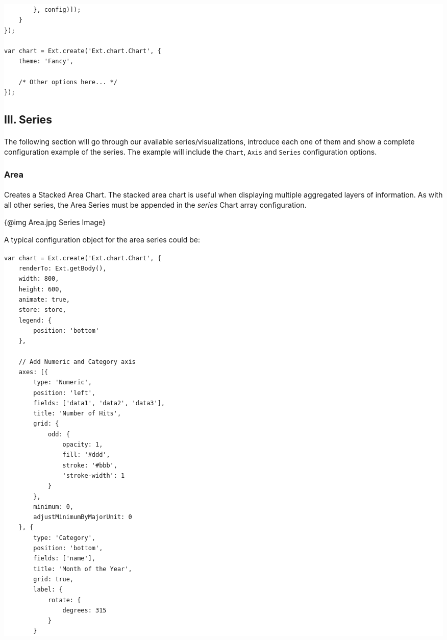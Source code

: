             }, config)]);
        }
    });

    var chart = Ext.create('Ext.chart.Chart', {
        theme: 'Fancy',

        /* Other options here... */
    });


## III. Series

The following section will go through our available series/visualizations, introduce each
one of them and show a complete configuration example of the series. The example will include the `Chart`,
`Axis` and `Series` configuration options.

### Area

Creates a Stacked Area Chart. The stacked area chart is useful when displaying multiple aggregated layers of information.
As with all other series, the Area Series must be appended in the *series* Chart array configuration.


{@img Area.jpg Series Image}


A typical configuration object for the area series could be:

    var chart = Ext.create('Ext.chart.Chart', {
        renderTo: Ext.getBody(),
        width: 800,
        height: 600,
        animate: true,
        store: store,
        legend: {
            position: 'bottom'
        },

        // Add Numeric and Category axis
        axes: [{
            type: 'Numeric',
            position: 'left',
            fields: ['data1', 'data2', 'data3'],
            title: 'Number of Hits',
            grid: {
                odd: {
                    opacity: 1,
                    fill: '#ddd',
                    stroke: '#bbb',
                    'stroke-width': 1
                }
            },
            minimum: 0,
            adjustMinimumByMajorUnit: 0
        }, {
            type: 'Category',
            position: 'bottom',
            fields: ['name'],
            title: 'Month of the Year',
            grid: true,
            label: {
                rotate: {
                    degrees: 315
                }
            }